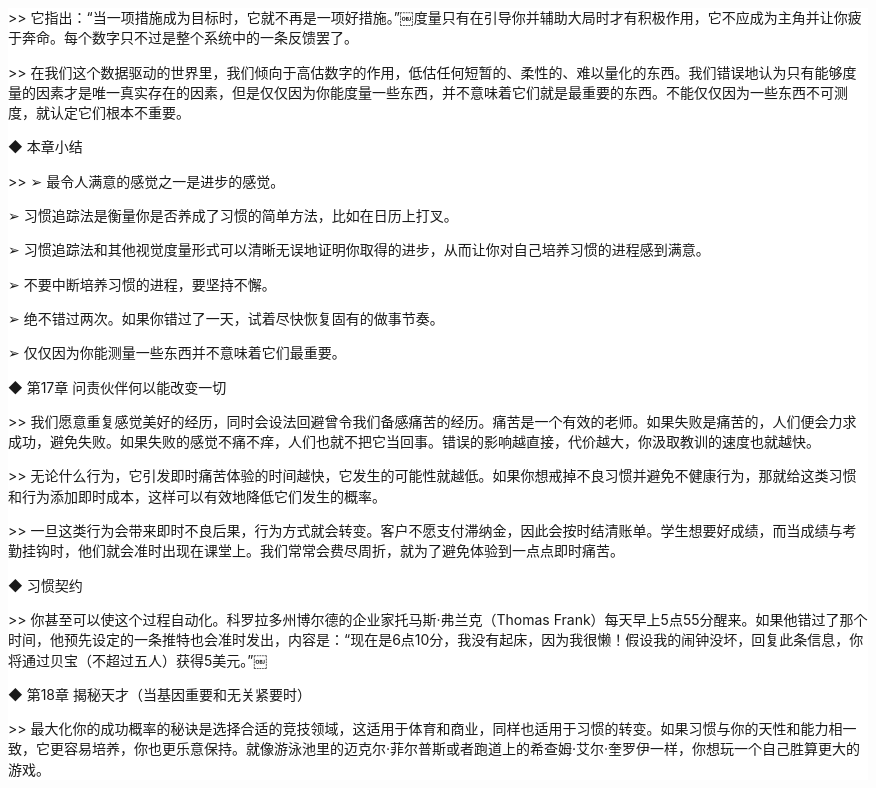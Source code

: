 
\>> 它指出：“当一项措施成为目标时，它就不再是一项好措施。”￼度量只有在引导你并辅助大局时才有积极作用，它不应成为主角并让你疲于奔命。每个数字只不过是整个系统中的一条反馈罢了。

 

\>> 在我们这个数据驱动的世界里，我们倾向于高估数字的作用，低估任何短暂的、柔性的、难以量化的东西。我们错误地认为只有能够度量的因素才是唯一真实存在的因素，但是仅仅因为你能度量一些东西，并不意味着它们就是最重要的东西。不能仅仅因为一些东西不可测度，就认定它们根本不重要。

 

 

◆ 本章小结

 

\>> ➢ 最令人满意的感觉之一是进步的感觉。

➢ 习惯追踪法是衡量你是否养成了习惯的简单方法，比如在日历上打叉。

➢ 习惯追踪法和其他视觉度量形式可以清晰无误地证明你取得的进步，从而让你对自己培养习惯的进程感到满意。

➢ 不要中断培养习惯的进程，要坚持不懈。

➢ 绝不错过两次。如果你错过了一天，试着尽快恢复固有的做事节奏。

➢ 仅仅因为你能测量一些东西并不意味着它们最重要。

 

 

◆ 第17章 问责伙伴何以能改变一切

 

\>> 我们愿意重复感觉美好的经历，同时会设法回避曾令我们备感痛苦的经历。痛苦是一个有效的老师。如果失败是痛苦的，人们便会力求成功，避免失败。如果失败的感觉不痛不痒，人们也就不把它当回事。错误的影响越直接，代价越大，你汲取教训的速度也就越快。

 

\>> 无论什么行为，它引发即时痛苦体验的时间越快，它发生的可能性就越低。如果你想戒掉不良习惯并避免不健康行为，那就给这类习惯和行为添加即时成本，这样可以有效地降低它们发生的概率。

 

\>> 一旦这类行为会带来即时不良后果，行为方式就会转变。客户不愿支付滞纳金，因此会按时结清账单。学生想要好成绩，而当成绩与考勤挂钩时，他们就会准时出现在课堂上。我们常常会费尽周折，就为了避免体验到一点点即时痛苦。

 

 

◆ 习惯契约

 

\>> 你甚至可以使这个过程自动化。科罗拉多州博尔德的企业家托马斯·弗兰克（Thomas Frank）每天早上5点55分醒来。如果他错过了那个时间，他预先设定的一条推特也会准时发出，内容是：“现在是6点10分，我没有起床，因为我很懒！假设我的闹钟没坏，回复此条信息，你将通过贝宝（不超过五人）获得5美元。”￼

 

 

◆ 第18章 揭秘天才（当基因重要和无关紧要时）

 

\>> 最大化你的成功概率的秘诀是选择合适的竞技领域，这适用于体育和商业，同样也适用于习惯的转变。如果习惯与你的天性和能力相一致，它更容易培养，你也更乐意保持。就像游泳池里的迈克尔·菲尔普斯或者跑道上的希查姆·艾尔·奎罗伊一样，你想玩一个自己胜算更大的游戏。

 

 
